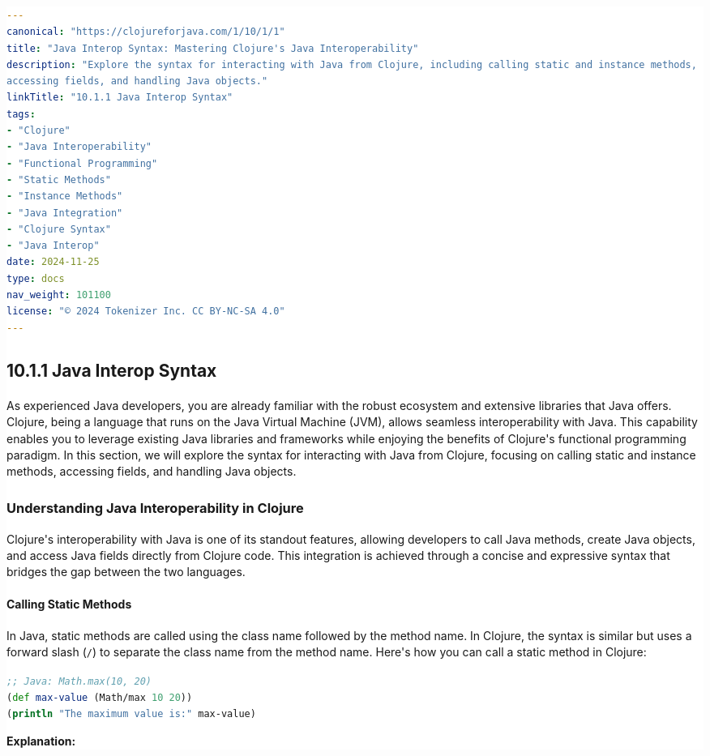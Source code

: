```yaml
---
canonical: "https://clojureforjava.com/1/10/1/1"
title: "Java Interop Syntax: Mastering Clojure's Java Interoperability"
description: "Explore the syntax for interacting with Java from Clojure, including calling static and instance methods, accessing fields, and handling Java objects."
linkTitle: "10.1.1 Java Interop Syntax"
tags:
- "Clojure"
- "Java Interoperability"
- "Functional Programming"
- "Static Methods"
- "Instance Methods"
- "Java Integration"
- "Clojure Syntax"
- "Java Interop"
date: 2024-11-25
type: docs
nav_weight: 101100
license: "© 2024 Tokenizer Inc. CC BY-NC-SA 4.0"
---
```


## 10.1.1 Java Interop Syntax

As experienced Java developers, you are already familiar with the robust ecosystem and extensive libraries that Java offers. Clojure, being a language that runs on the Java Virtual Machine (JVM), allows seamless interoperability with Java. This capability enables you to leverage existing Java libraries and frameworks while enjoying the benefits of Clojure's functional programming paradigm. In this section, we will explore the syntax for interacting with Java from Clojure, focusing on calling static and instance methods, accessing fields, and handling Java objects.

### Understanding Java Interoperability in Clojure

Clojure's interoperability with Java is one of its standout features, allowing developers to call Java methods, create Java objects, and access Java fields directly from Clojure code. This integration is achieved through a concise and expressive syntax that bridges the gap between the two languages.

#### Calling Static Methods

In Java, static methods are called using the class name followed by the method name. In Clojure, the syntax is similar but uses a forward slash (`/`) to separate the class name from the method name. Here's how you can call a static method in Clojure:

```clojure
;; Java: Math.max(10, 20)
(def max-value (Math/max 10 20))
(println "The maximum value is:" max-value)
```

**Explanation:**
